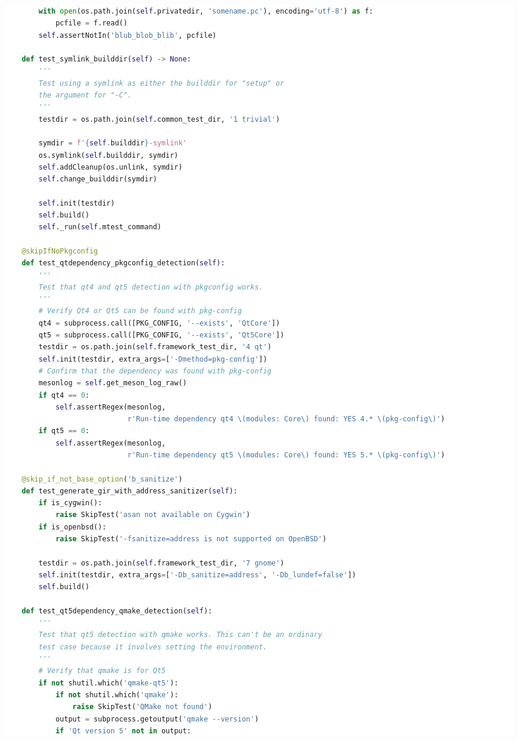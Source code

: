 ```python
        with open(os.path.join(self.privatedir, 'somename.pc'), encoding='utf-8') as f:
            pcfile = f.read()
        self.assertNotIn('blub_blob_blib', pcfile)

    def test_symlink_builddir(self) -> None:
        '''
        Test using a symlink as either the builddir for "setup" or
        the argument for "-C".
        '''
        testdir = os.path.join(self.common_test_dir, '1 trivial')

        symdir = f'{self.builddir}-symlink'
        os.symlink(self.builddir, symdir)
        self.addCleanup(os.unlink, symdir)
        self.change_builddir(symdir)

        self.init(testdir)
        self.build()
        self._run(self.mtest_command)

    @skipIfNoPkgconfig
    def test_qtdependency_pkgconfig_detection(self):
        '''
        Test that qt4 and qt5 detection with pkgconfig works.
        '''
        # Verify Qt4 or Qt5 can be found with pkg-config
        qt4 = subprocess.call([PKG_CONFIG, '--exists', 'QtCore'])
        qt5 = subprocess.call([PKG_CONFIG, '--exists', 'Qt5Core'])
        testdir = os.path.join(self.framework_test_dir, '4 qt')
        self.init(testdir, extra_args=['-Dmethod=pkg-config'])
        # Confirm that the dependency was found with pkg-config
        mesonlog = self.get_meson_log_raw()
        if qt4 == 0:
            self.assertRegex(mesonlog,
                             r'Run-time dependency qt4 \(modules: Core\) found: YES 4.* \(pkg-config\)')
        if qt5 == 0:
            self.assertRegex(mesonlog,
                             r'Run-time dependency qt5 \(modules: Core\) found: YES 5.* \(pkg-config\)')

    @skip_if_not_base_option('b_sanitize')
    def test_generate_gir_with_address_sanitizer(self):
        if is_cygwin():
            raise SkipTest('asan not available on Cygwin')
        if is_openbsd():
            raise SkipTest('-fsanitize=address is not supported on OpenBSD')

        testdir = os.path.join(self.framework_test_dir, '7 gnome')
        self.init(testdir, extra_args=['-Db_sanitize=address', '-Db_lundef=false'])
        self.build()

    def test_qt5dependency_qmake_detection(self):
        '''
        Test that qt5 detection with qmake works. This can't be an ordinary
        test case because it involves setting the environment.
        '''
        # Verify that qmake is for Qt5
        if not shutil.which('qmake-qt5'):
            if not shutil.which('qmake'):
                raise SkipTest('QMake not found')
            output = subprocess.getoutput('qmake --version')
            if 'Qt version 5' not in output:
```